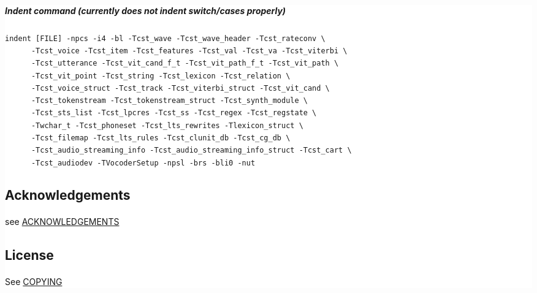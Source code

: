 ##### Indent command (currently does not indent switch/cases properly)

```
indent [FILE] -npcs -i4 -bl -Tcst_wave -Tcst_wave_header -Tcst_rateconv \
      -Tcst_voice -Tcst_item -Tcst_features -Tcst_val -Tcst_va -Tcst_viterbi \
      -Tcst_utterance -Tcst_vit_cand_f_t -Tcst_vit_path_f_t -Tcst_vit_path \
      -Tcst_vit_point -Tcst_string -Tcst_lexicon -Tcst_relation \
      -Tcst_voice_struct -Tcst_track -Tcst_viterbi_struct -Tcst_vit_cand \
      -Tcst_tokenstream -Tcst_tokenstream_struct -Tcst_synth_module \
      -Tcst_sts_list -Tcst_lpcres -Tcst_ss -Tcst_regex -Tcst_regstate \
      -Twchar_t -Tcst_phoneset -Tcst_lts_rewrites -Tlexicon_struct \
      -Tcst_filemap -Tcst_lts_rules -Tcst_clunit_db -Tcst_cg_db \
      -Tcst_audio_streaming_info -Tcst_audio_streaming_info_struct -Tcst_cart \
      -Tcst_audiodev -TVocoderSetup -npsl -brs -bli0 -nut
```

## Acknowledgements
see [ACKNOWLEDGEMENTS](https://github.com/MycroftAI/mimic/blob/master/ACKNOWLEDGEMENTS)

## License
See [COPYING](https://github.com/MycroftAI/mimic/blob/master/COPYING)

